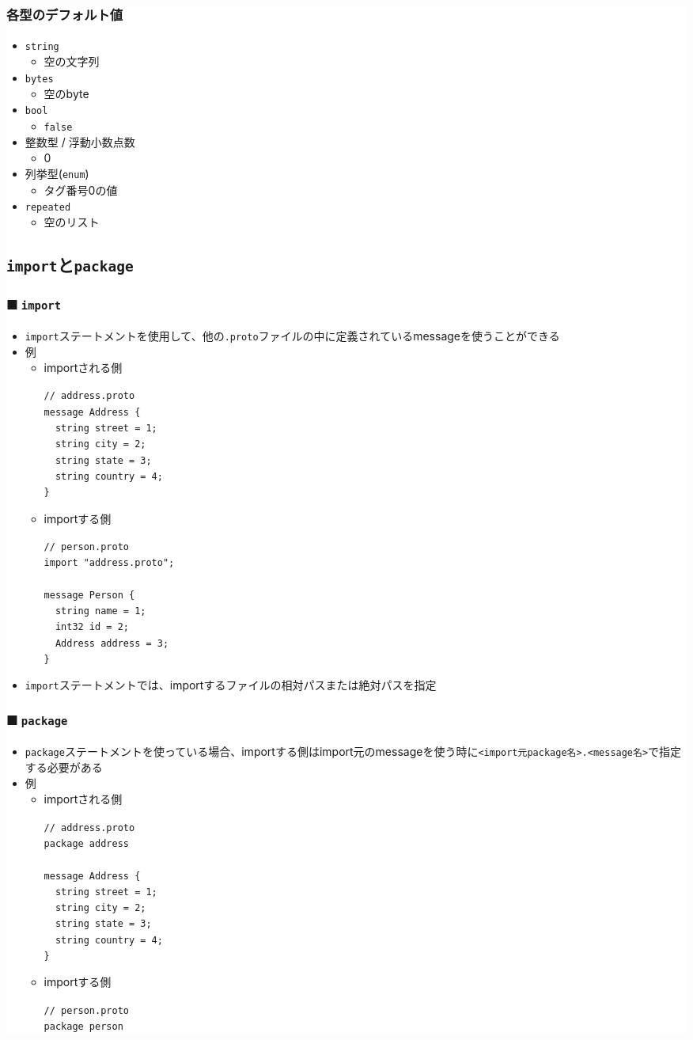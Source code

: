 ### 各型のデフォルト値
- `string`
  - 空の文字列
- `bytes`
  - 空のbyte
- `bool`
  - `false`
- 整数型 / 浮動小数点数
  - 0
- 列挙型(`enum`)
  - タグ番号0の値
- `repeated`
  - 空のリスト

## `import`と`package`
### ■ `import`
- `import`ステートメントを使用して、他の`.proto`ファイルの中に定義されているmessageを使うことができる
- 例
  - importされる側
    ~~~
    // address.proto
    message Address {
      string street = 1;
      string city = 2;
      string state = 3;
      string country = 4;
    }
    ~~~
  - importする側
    ~~~
    // person.proto
    import "address.proto";

    message Person {
      string name = 1;
      int32 id = 2;
      Address address = 3;
    }
    ~~~
- `import`ステートメントでは、importするファイルの相対パスまたは絶対パスを指定

### ■ `package`
- `package`ステートメントを使っている場合、importする側はimport元のmessageを使う時に`<import元package名>.<message名>`で指定する必要がある
- 例
  - importされる側
    ~~~
    // address.proto
    package address

    message Address {
      string street = 1;
      string city = 2;
      string state = 3;
      string country = 4;
    }
    ~~~
  - importする側
    ~~~
    // person.proto
    package person
